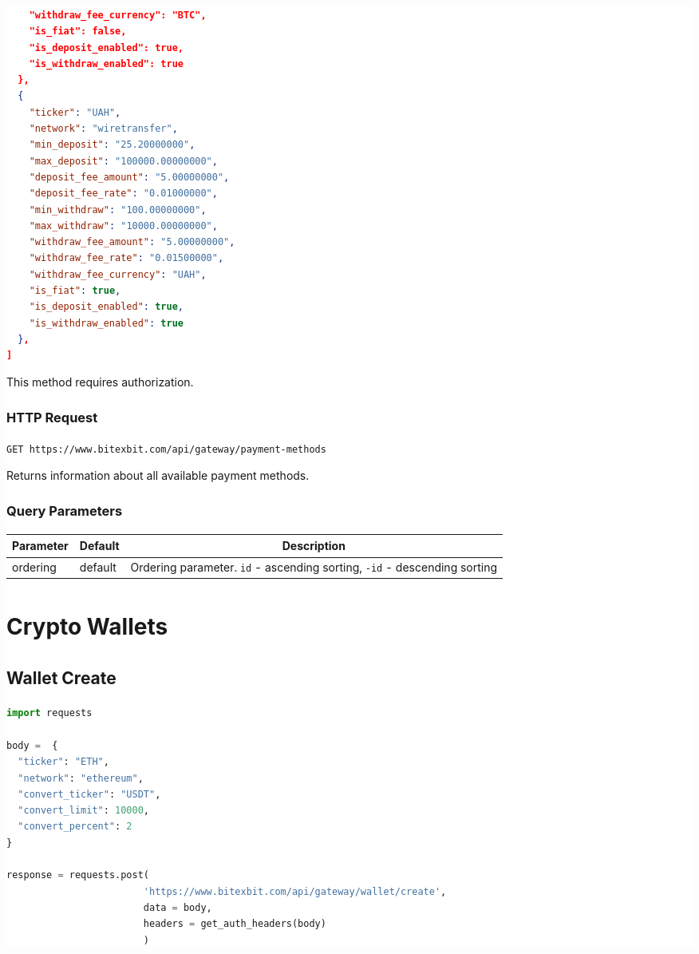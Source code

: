 ```json
    "withdraw_fee_currency": "BTC",
    "is_fiat": false,
    "is_deposit_enabled": true,
    "is_withdraw_enabled": true
  },
  {
    "ticker": "UAH",
    "network": "wiretransfer",
    "min_deposit": "25.20000000",
    "max_deposit": "100000.00000000",
    "deposit_fee_amount": "5.00000000",
    "deposit_fee_rate": "0.01000000",
    "min_withdraw": "100.00000000",
    "max_withdraw": "10000.00000000",
    "withdraw_fee_amount": "5.00000000",
    "withdraw_fee_rate": "0.01500000",
    "withdraw_fee_currency": "UAH",
    "is_fiat": true,
    "is_deposit_enabled": true,
    "is_withdraw_enabled": true
  },
]
```

<aside class="warning">
This method requires authorization.
</aside>

### HTTP Request

`GET https://www.bitexbit.com/api/gateway​/payment-methods`

Returns information about all available payment methods.

### Query Parameters

Parameter | Default | Description
--------- | ------- | -----------
ordering  | default | Ordering parameter. `id` - ascending sorting, `-id` - descending sorting


# Crypto Wallets

## Wallet Create

```python
import requests

body =  {
  "ticker": "ETH",
  "network": "ethereum",
  "convert_ticker": "USDT",
  "convert_limit": 10000,
  "convert_percent": 2
}

response = requests.post(
                        'https://www.bitexbit.com/​api​/gateway​/wallet​/create',
                        data = body, 
                        headers = get_auth_headers(body)
                        )
```
